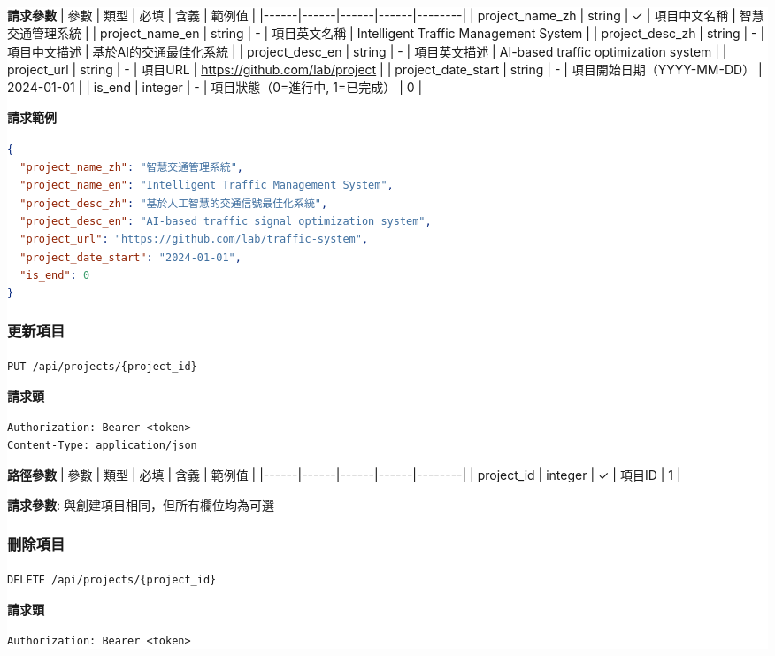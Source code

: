 **請求參數**
| 參數 | 類型 | 必填 | 含義 | 範例值 |
|------|------|------|------|--------|
| project_name_zh | string | ✓ | 項目中文名稱 | 智慧交通管理系統 |
| project_name_en | string | - | 項目英文名稱 | Intelligent Traffic Management System |
| project_desc_zh | string | - | 項目中文描述 | 基於AI的交通最佳化系統 |
| project_desc_en | string | - | 項目英文描述 | AI-based traffic optimization system |
| project_url | string | - | 項目URL | https://github.com/lab/project |
| project_date_start | string | - | 項目開始日期（YYYY-MM-DD） | 2024-01-01 |
| is_end | integer | - | 項目狀態（0=進行中, 1=已完成） | 0 |

**請求範例**
```json
{
  "project_name_zh": "智慧交通管理系統",
  "project_name_en": "Intelligent Traffic Management System",
  "project_desc_zh": "基於人工智慧的交通信號最佳化系統",
  "project_desc_en": "AI-based traffic signal optimization system",
  "project_url": "https://github.com/lab/traffic-system",
  "project_date_start": "2024-01-01",
  "is_end": 0
}
```

### 更新項目
```
PUT /api/projects/{project_id}
```

**請求頭**
```
Authorization: Bearer <token>
Content-Type: application/json
```

**路徑參數**
| 參數 | 類型 | 必填 | 含義 | 範例值 |
|------|------|------|------|--------|
| project_id | integer | ✓ | 項目ID | 1 |

**請求參數**: 與創建項目相同，但所有欄位均為可選

### 刪除項目
```
DELETE /api/projects/{project_id}
```

**請求頭**
```
Authorization: Bearer <token>
```
